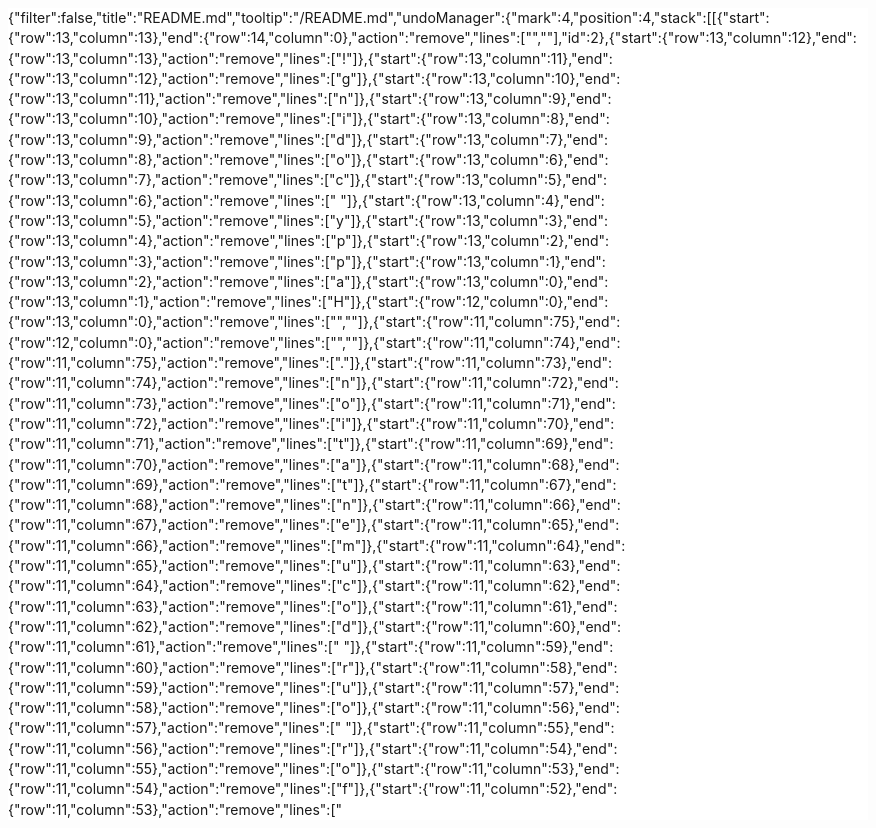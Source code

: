 {"filter":false,"title":"README.md","tooltip":"/README.md","undoManager":{"mark":4,"position":4,"stack":[[{"start":{"row":13,"column":13},"end":{"row":14,"column":0},"action":"remove","lines":["",""],"id":2},{"start":{"row":13,"column":12},"end":{"row":13,"column":13},"action":"remove","lines":["!"]},{"start":{"row":13,"column":11},"end":{"row":13,"column":12},"action":"remove","lines":["g"]},{"start":{"row":13,"column":10},"end":{"row":13,"column":11},"action":"remove","lines":["n"]},{"start":{"row":13,"column":9},"end":{"row":13,"column":10},"action":"remove","lines":["i"]},{"start":{"row":13,"column":8},"end":{"row":13,"column":9},"action":"remove","lines":["d"]},{"start":{"row":13,"column":7},"end":{"row":13,"column":8},"action":"remove","lines":["o"]},{"start":{"row":13,"column":6},"end":{"row":13,"column":7},"action":"remove","lines":["c"]},{"start":{"row":13,"column":5},"end":{"row":13,"column":6},"action":"remove","lines":[" "]},{"start":{"row":13,"column":4},"end":{"row":13,"column":5},"action":"remove","lines":["y"]},{"start":{"row":13,"column":3},"end":{"row":13,"column":4},"action":"remove","lines":["p"]},{"start":{"row":13,"column":2},"end":{"row":13,"column":3},"action":"remove","lines":["p"]},{"start":{"row":13,"column":1},"end":{"row":13,"column":2},"action":"remove","lines":["a"]},{"start":{"row":13,"column":0},"end":{"row":13,"column":1},"action":"remove","lines":["H"]},{"start":{"row":12,"column":0},"end":{"row":13,"column":0},"action":"remove","lines":["",""]},{"start":{"row":11,"column":75},"end":{"row":12,"column":0},"action":"remove","lines":["",""]},{"start":{"row":11,"column":74},"end":{"row":11,"column":75},"action":"remove","lines":["."]},{"start":{"row":11,"column":73},"end":{"row":11,"column":74},"action":"remove","lines":["n"]},{"start":{"row":11,"column":72},"end":{"row":11,"column":73},"action":"remove","lines":["o"]},{"start":{"row":11,"column":71},"end":{"row":11,"column":72},"action":"remove","lines":["i"]},{"start":{"row":11,"column":70},"end":{"row":11,"column":71},"action":"remove","lines":["t"]},{"start":{"row":11,"column":69},"end":{"row":11,"column":70},"action":"remove","lines":["a"]},{"start":{"row":11,"column":68},"end":{"row":11,"column":69},"action":"remove","lines":["t"]},{"start":{"row":11,"column":67},"end":{"row":11,"column":68},"action":"remove","lines":["n"]},{"start":{"row":11,"column":66},"end":{"row":11,"column":67},"action":"remove","lines":["e"]},{"start":{"row":11,"column":65},"end":{"row":11,"column":66},"action":"remove","lines":["m"]},{"start":{"row":11,"column":64},"end":{"row":11,"column":65},"action":"remove","lines":["u"]},{"start":{"row":11,"column":63},"end":{"row":11,"column":64},"action":"remove","lines":["c"]},{"start":{"row":11,"column":62},"end":{"row":11,"column":63},"action":"remove","lines":["o"]},{"start":{"row":11,"column":61},"end":{"row":11,"column":62},"action":"remove","lines":["d"]},{"start":{"row":11,"column":60},"end":{"row":11,"column":61},"action":"remove","lines":[" "]},{"start":{"row":11,"column":59},"end":{"row":11,"column":60},"action":"remove","lines":["r"]},{"start":{"row":11,"column":58},"end":{"row":11,"column":59},"action":"remove","lines":["u"]},{"start":{"row":11,"column":57},"end":{"row":11,"column":58},"action":"remove","lines":["o"]},{"start":{"row":11,"column":56},"end":{"row":11,"column":57},"action":"remove","lines":[" "]},{"start":{"row":11,"column":55},"end":{"row":11,"column":56},"action":"remove","lines":["r"]},{"start":{"row":11,"column":54},"end":{"row":11,"column":55},"action":"remove","lines":["o"]},{"start":{"row":11,"column":53},"end":{"row":11,"column":54},"action":"remove","lines":["f"]},{"start":{"row":11,"column":52},"end":{"row":11,"column":53},"action":"remove","lines":["
